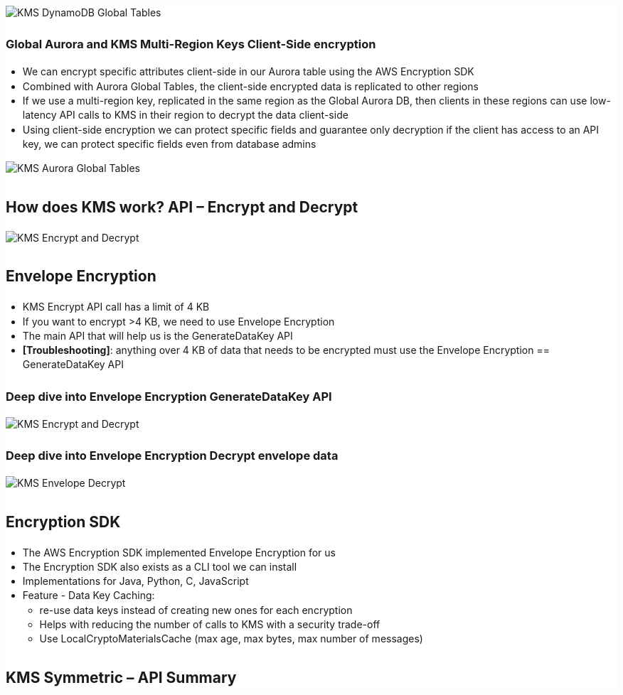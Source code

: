 ![KMS DynamoDB Global Tables](./kms_dynamodb_client_encryption.png)

### Global Aurora and KMS Multi-Region Keys Client-Side encryption

- We can encrypt specific attributes client-side in our Aurora table using the AWS Encryption SDK
- Combined with Aurora Global Tables, the client-side encrypted data is replicated to other regions
- If we use a multi-region key, replicated in the same region as the Global Aurora DB, then clients in these regions can use low-latency API calls to KMS in their region to decrypt the data client-side
- Using client-side encryption we can protect specific fields and guarantee only decryption if the client has access to an API key, we can protect specific fields even from database admins

![KMS Aurora Global Tables](./kms_aurora_client_encryption.png)

## How does KMS work? API – Encrypt and Decrypt

![KMS Encrypt and Decrypt](./kms_encrypt_decrypt.png)

## Envelope Encryption

- KMS Encrypt API call has a limit of 4 KB
- If you want to encrypt >4 KB, we need to use Envelope Encryption
- The main API that will help us is the GenerateDataKey API
- **[Troubleshooting]**: anything over 4 KB of data that needs to be encrypted
  must use the Envelope Encryption == GenerateDataKey API

### Deep dive into Envelope Encryption GenerateDataKey API

![KMS Encrypt and Decrypt](./kms_envelope.png)

### Deep dive into Envelope Encryption Decrypt envelope data

![KMS Envelope Decrypt](./kms_envelope_decrypt.png)

## Encryption SDK

- The AWS Encryption SDK implemented Envelope Encryption for us
- The Encryption SDK also exists as a CLI tool we can install
- Implementations for Java, Python, C, JavaScript
- Feature - Data Key Caching:
  - re-use data keys instead of creating new ones for each encryption
  - Helps with reducing the number of calls to KMS with a security trade-off
  - Use LocalCryptoMaterialsCache (max age, max bytes, max number of messages)

## KMS Symmetric – API Summary

